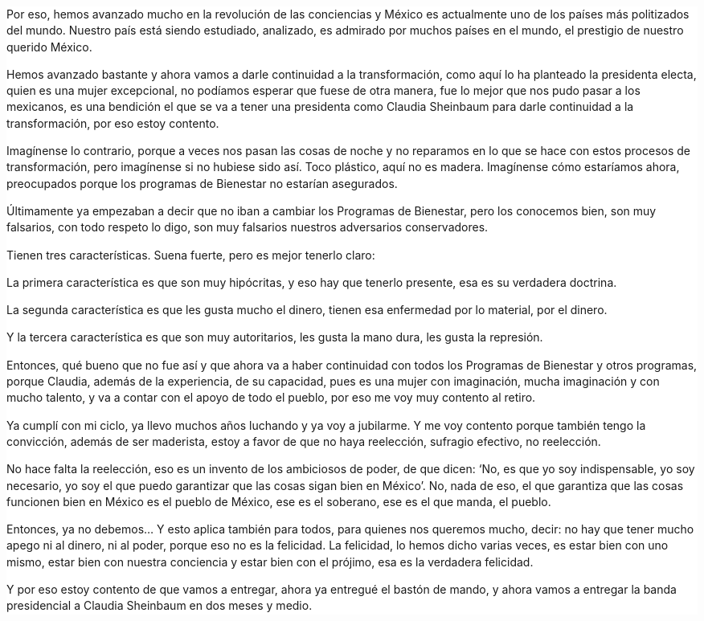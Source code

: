 Por eso, hemos avanzado mucho en la revolución de las conciencias y México es
actualmente uno de los países más politizados del mundo. Nuestro país está
siendo estudiado, analizado, es admirado por muchos países en el mundo, el
prestigio de nuestro querido México.

Hemos avanzado bastante y ahora vamos a darle continuidad a la transformación,
como aquí lo ha planteado la presidenta electa, quien es una mujer
excepcional, no podíamos esperar que fuese de otra manera, fue lo mejor que
nos pudo pasar a los mexicanos, es una bendición el que se va a tener una
presidenta como Claudia Sheinbaum para darle continuidad a la transformación,
por eso estoy contento.

Imagínense lo contrario, porque a veces nos pasan las cosas de noche y no
reparamos en lo que se hace con estos procesos de transformación, pero
imagínense si no hubiese sido así. Toco plástico, aquí no es madera.
Imagínense cómo estaríamos ahora, preocupados porque los programas de
Bienestar no estarían asegurados.

Últimamente ya empezaban a decir que no iban a cambiar los Programas de
Bienestar, pero los conocemos bien, son muy falsarios, con todo respeto lo
digo, son muy falsarios nuestros adversarios conservadores.

Tienen tres características. Suena fuerte, pero es mejor tenerlo claro:

La primera característica es que son muy hipócritas, y eso hay que tenerlo
presente, esa es su verdadera doctrina.

La segunda característica es que les gusta mucho el dinero, tienen esa
enfermedad por lo material, por el dinero.

Y la tercera característica es que son muy autoritarios, les gusta la mano
dura, les gusta la represión.

Entonces, qué bueno que no fue así y que ahora va a haber continuidad con
todos los Programas de Bienestar y otros programas, porque Claudia, además de
la experiencia, de su capacidad, pues es una mujer con imaginación, mucha
imaginación y con mucho talento, y va a contar con el apoyo de todo el pueblo,
por eso me voy muy contento al retiro.

Ya cumplí con mi ciclo, ya llevo muchos años luchando y ya voy a jubilarme. Y
me voy contento porque también tengo la convicción, además de ser maderista,
estoy a favor de que no haya reelección, sufragio efectivo, no reelección.

No hace falta la reelección, eso es un invento de los ambiciosos de poder, de
que dicen: ‘No, es que yo soy indispensable, yo soy necesario, yo soy el que
puedo garantizar que las cosas sigan bien en México’. No, nada de eso, el que
garantiza que las cosas funcionen bien en México es el pueblo de México, ese
es el soberano, ese es el que manda, el pueblo.

Entonces, ya no debemos… Y esto aplica también para todos, para quienes nos
queremos mucho, decir: no hay que tener mucho apego ni al dinero, ni al poder,
porque eso no es la felicidad. La felicidad, lo hemos dicho varias veces, es
estar bien con uno mismo, estar bien con nuestra conciencia y estar bien con
el prójimo, esa es la verdadera felicidad.

Y por eso estoy contento de que vamos a entregar, ahora ya entregué el bastón
de mando, y ahora vamos a entregar la banda presidencial a Claudia Sheinbaum
en dos meses y medio.
